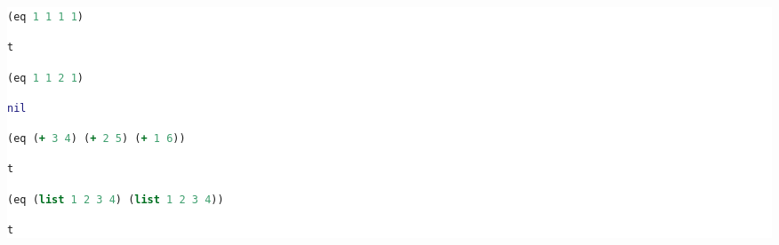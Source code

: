 ```clj
(eq 1 1 1 1)
```


</td>
<td>

```clj
t
```


</td>
</tr>
<tr>
<td>

```clj
(eq 1 1 2 1)
```


</td>
<td>

```clj
nil
```


</td>
</tr>
<tr>
<td>

```clj
(eq (+ 3 4) (+ 2 5) (+ 1 6))
```


</td>
<td>

```clj
t
```


</td>
</tr>
<tr>
<td>

```clj
(eq (list 1 2 3 4) (list 1 2 3 4))
```


</td>
<td>

```clj
t
```
